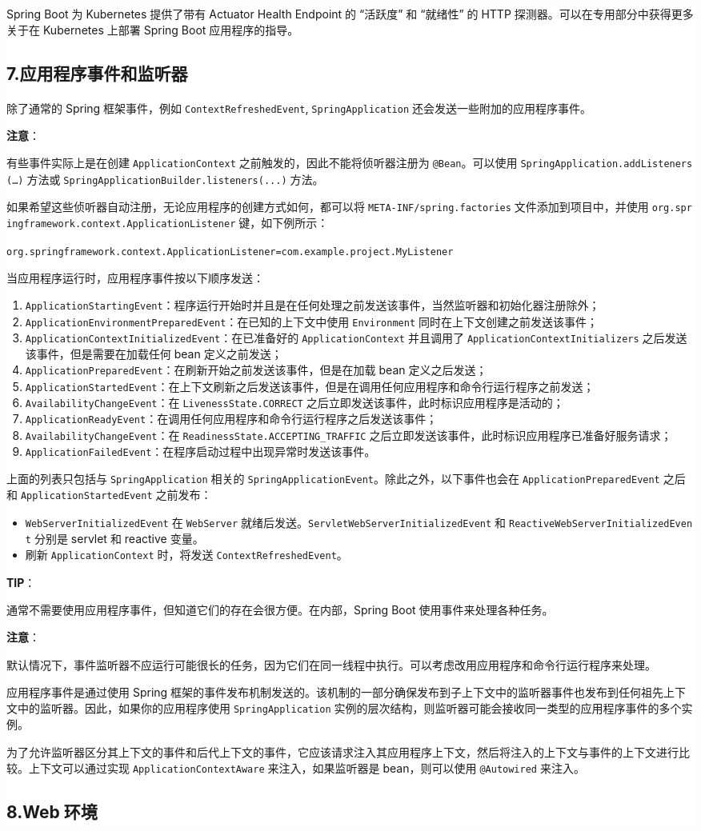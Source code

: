 Spring Boot 为 Kubernetes 提供了带有 Actuator Health Endpoint 的 “活跃度” 和 “就绪性” 的 HTTP 探测器。可以在专用部分中获得更多关于在 Kubernetes 上部署 Spring
Boot 应用程序的指导。

## 7.应用程序事件和监听器

除了通常的 Spring 框架事件，例如 `ContextRefreshedEvent`, `SpringApplication` 还会发送一些附加的应用程序事件。

**注意**：

有些事件实际上是在创建 `ApplicationContext` 之前触发的，因此不能将侦听器注册为 `@Bean`。可以使用 `SpringApplication.addListeners(…)`
方法或 `SpringApplicationBuilder.listeners(...)` 方法。

如果希望这些侦听器自动注册，无论应用程序的创建方式如何，都可以将 `META-INF/spring.factories`
文件添加到项目中，并使用 `org.springframework.context.ApplicationListener` 键，如下例所示：

```properties
org.springframework.context.ApplicationListener=com.example.project.MyListener
```

当应用程序运行时，应用程序事件按以下顺序发送：

1. `ApplicationStartingEvent`：程序运行开始时并且是在任何处理之前发送该事件，当然监听器和初始化器注册除外；
2. `ApplicationEnvironmentPreparedEvent`：在已知的上下文中使用 `Environment` 同时在上下文创建之前发送该事件；
3. `ApplicationContextInitializedEvent`：在已准备好的 `ApplicationContext` 并且调用了 `ApplicationContextInitializers`
   之后发送该事件，但是需要在加载任何 bean 定义之前发送；
4. `ApplicationPreparedEvent`：在刷新开始之前发送该事件，但是在加载 bean 定义之后发送；
5. `ApplicationStartedEvent`：在上下文刷新之后发送该事件，但是在调用任何应用程序和命令行运行程序之前发送；
6. `AvailabilityChangeEvent`：在 `LivenessState.CORRECT` 之后立即发送该事件，此时标识应用程序是活动的；
7. `ApplicationReadyEvent`：在调用任何应用程序和命令行运行程序之后发送该事件；
8. `AvailabilityChangeEvent`：在 `ReadinessState.ACCEPTING_TRAFFIC` 之后立即发送该事件，此时标识应用程序已准备好服务请求；
9. `ApplicationFailedEvent`：在程序启动过程中出现异常时发送该事件。

上面的列表只包括与 `SpringApplication` 相关的 `SpringApplicationEvent`。除此之外，以下事件也会在 `ApplicationPreparedEvent`
之后和 `ApplicationStartedEvent` 之前发布：

- `WebServerInitializedEvent` 在 `WebServer` 就绪后发送。`ServletWebServerInitializedEvent`
  和 `ReactiveWebServerInitializedEvent` 分别是 servlet 和 reactive 变量。
- 刷新 `ApplicationContext` 时，将发送 `ContextRefreshedEvent`。

**TIP**：

通常不需要使用应用程序事件，但知道它们的存在会很方便。在内部，Spring Boot 使用事件来处理各种任务。

**注意**：

默认情况下，事件监听器不应运行可能很长的任务，因为它们在同一线程中执行。可以考虑改用应用程序和命令行运行程序来处理。

应用程序事件是通过使用 Spring 框架的事件发布机制发送的。该机制的一部分确保发布到子上下文中的监听器事件也发布到任何祖先上下文中的监听器。因此，如果你的应用程序使用 `SpringApplication`
实例的层次结构，则监听器可能会接收同一类型的应用程序事件的多个实例。

为了允许监听器区分其上下文的事件和后代上下文的事件，它应该请求注入其应用程序上下文，然后将注入的上下文与事件的上下文进行比较。上下文可以通过实现 `ApplicationContextAware` 来注入，如果监听器是
bean，则可以使用 `@Autowired` 来注入。

## 8.Web 环境
